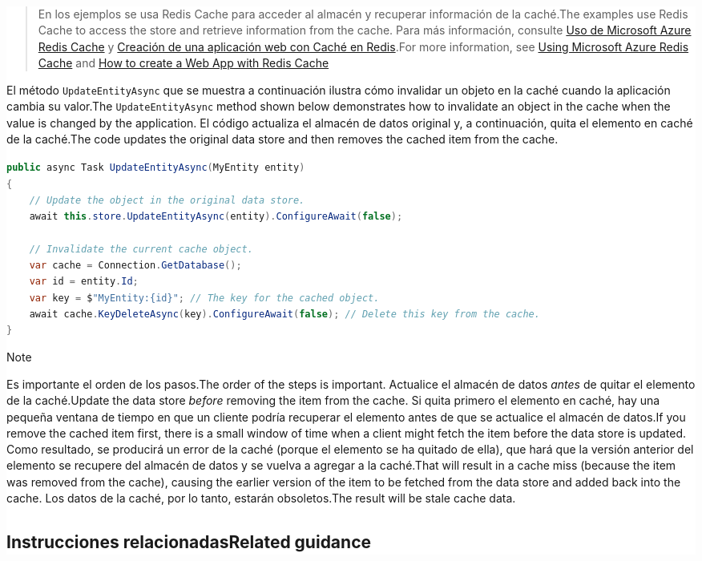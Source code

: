 > <span data-ttu-id="3e100-176">En los ejemplos se usa Redis Cache para acceder al almacén y recuperar información de la caché.</span><span class="sxs-lookup"><span data-stu-id="3e100-176">The examples use Redis Cache to access the store and retrieve information from the cache.</span></span> <span data-ttu-id="3e100-177">Para más información, consulte [Uso de Microsoft Azure Redis Cache](https://docs.microsoft.com/azure/redis-cache/cache-dotnet-how-to-use-azure-redis-cache) y [Creación de una aplicación web con Caché en Redis](https://docs.microsoft.com/azure/redis-cache/cache-web-app-howto).</span><span class="sxs-lookup"><span data-stu-id="3e100-177">For more information, see [Using Microsoft Azure Redis Cache](https://docs.microsoft.com/azure/redis-cache/cache-dotnet-how-to-use-azure-redis-cache) and [How to create a Web App with Redis Cache](https://docs.microsoft.com/azure/redis-cache/cache-web-app-howto)</span></span>

<span data-ttu-id="3e100-178">El método `UpdateEntityAsync` que se muestra a continuación ilustra cómo invalidar un objeto en la caché cuando la aplicación cambia su valor.</span><span class="sxs-lookup"><span data-stu-id="3e100-178">The `UpdateEntityAsync` method shown below demonstrates how to invalidate an object in the cache when the value is changed by the application.</span></span> <span data-ttu-id="3e100-179">El código actualiza el almacén de datos original y, a continuación, quita el elemento en caché de la caché.</span><span class="sxs-lookup"><span data-stu-id="3e100-179">The code updates the original data store and then removes the cached item from the cache.</span></span>

```csharp
public async Task UpdateEntityAsync(MyEntity entity)
{
    // Update the object in the original data store.
    await this.store.UpdateEntityAsync(entity).ConfigureAwait(false);

    // Invalidate the current cache object.
    var cache = Connection.GetDatabase();
    var id = entity.Id;
    var key = $"MyEntity:{id}"; // The key for the cached object.
    await cache.KeyDeleteAsync(key).ConfigureAwait(false); // Delete this key from the cache.
}
```

> [!NOTE]
> <span data-ttu-id="3e100-180">Es importante el orden de los pasos.</span><span class="sxs-lookup"><span data-stu-id="3e100-180">The order of the steps is important.</span></span> <span data-ttu-id="3e100-181">Actualice el almacén de datos *antes* de quitar el elemento de la caché.</span><span class="sxs-lookup"><span data-stu-id="3e100-181">Update the data store *before* removing the item from the cache.</span></span> <span data-ttu-id="3e100-182">Si quita primero el elemento en caché, hay una pequeña ventana de tiempo en que un cliente podría recuperar el elemento antes de que se actualice el almacén de datos.</span><span class="sxs-lookup"><span data-stu-id="3e100-182">If you remove the cached item first, there is a small window of time when a client might fetch the item before the data store is updated.</span></span> <span data-ttu-id="3e100-183">Como resultado, se producirá un error de la caché (porque el elemento se ha quitado de ella), que hará que la versión anterior del elemento se recupere del almacén de datos y se vuelva a agregar a la caché.</span><span class="sxs-lookup"><span data-stu-id="3e100-183">That will result in a cache miss (because the item was removed from the cache), causing the earlier version of the item to be fetched from the data store and added back into the cache.</span></span> <span data-ttu-id="3e100-184">Los datos de la caché, por lo tanto, estarán obsoletos.</span><span class="sxs-lookup"><span data-stu-id="3e100-184">The result will be stale cache data.</span></span>

## <a name="related-guidance"></a><span data-ttu-id="3e100-185">Instrucciones relacionadas</span><span class="sxs-lookup"><span data-stu-id="3e100-185">Related guidance</span></span>

